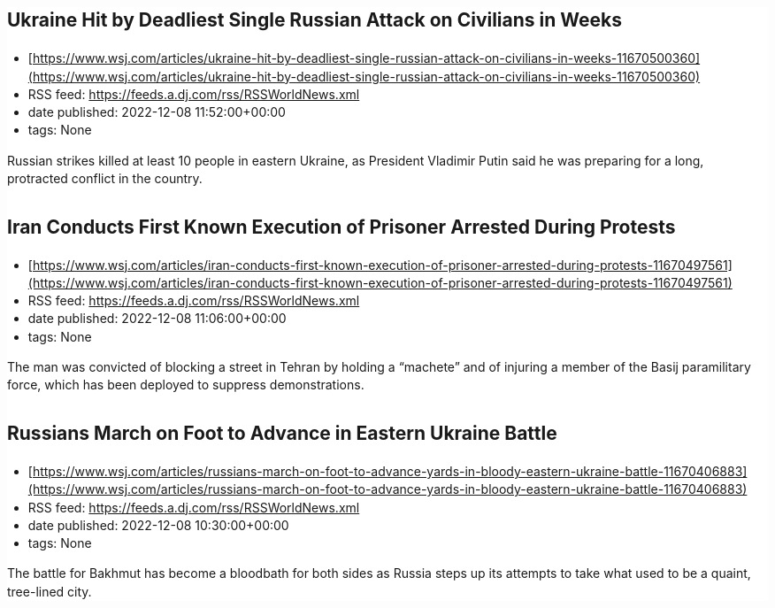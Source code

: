 ## Ukraine Hit by Deadliest Single Russian Attack on Civilians in Weeks
 - [https://www.wsj.com/articles/ukraine-hit-by-deadliest-single-russian-attack-on-civilians-in-weeks-11670500360](https://www.wsj.com/articles/ukraine-hit-by-deadliest-single-russian-attack-on-civilians-in-weeks-11670500360)
 - RSS feed: https://feeds.a.dj.com/rss/RSSWorldNews.xml
 - date published: 2022-12-08 11:52:00+00:00
 - tags: None

Russian strikes killed at least 10 people in eastern Ukraine, as President Vladimir Putin said he was preparing for a long, protracted conflict in the country.

## Iran Conducts First Known Execution of Prisoner Arrested During Protests
 - [https://www.wsj.com/articles/iran-conducts-first-known-execution-of-prisoner-arrested-during-protests-11670497561](https://www.wsj.com/articles/iran-conducts-first-known-execution-of-prisoner-arrested-during-protests-11670497561)
 - RSS feed: https://feeds.a.dj.com/rss/RSSWorldNews.xml
 - date published: 2022-12-08 11:06:00+00:00
 - tags: None

The man was convicted of blocking a street in Tehran by holding a “machete” and of injuring a member of the Basij paramilitary force, which has been deployed to suppress demonstrations.

## Russians March on Foot to Advance in Eastern Ukraine Battle
 - [https://www.wsj.com/articles/russians-march-on-foot-to-advance-yards-in-bloody-eastern-ukraine-battle-11670406883](https://www.wsj.com/articles/russians-march-on-foot-to-advance-yards-in-bloody-eastern-ukraine-battle-11670406883)
 - RSS feed: https://feeds.a.dj.com/rss/RSSWorldNews.xml
 - date published: 2022-12-08 10:30:00+00:00
 - tags: None

The battle for Bakhmut has become a bloodbath for both sides as Russia steps up its attempts to take what used to be a quaint, tree-lined city.
